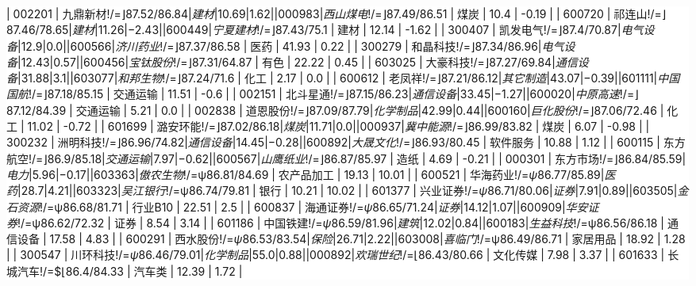 | 002201 | 九鼎新材!/=$⌋87.52/86.84 |    建材    |   10.69   |  1.62 |
| 000983 | 西山煤电!/=$⌋87.49/86.51 |    煤炭    |    10.4   | -0.19 |
| 600720 |  祁连山!/=$⌋87.46/78.65  |    建材    |   11.26   | -2.43 |
| 600449 | 宁夏建材!/=$⌋87.43/75.1  |    建材    |   12.14   | -1.62 |
| 300407 | 凯发电气!/=$⌋87.4/70.87  |  电气设备  |    12.9   |  0.0  |
| 600566 | 济川药业!/=$⌋87.37/86.58 |    医药    |   41.93   |  0.22 |
| 300279 | 和晶科技!/=$⌋87.34/86.96 |  电气设备  |   12.43   |  0.57 |
| 600456 | 宝钛股份!/=$⌋87.31/64.87 |    有色    |   22.22   |  0.45 |
| 603025 | 大豪科技!/=$⌋87.27/69.84 |  通信设备  |   31.88   |  3.1  |
| 603077 | 和邦生物!/=$⌋87.24/71.6  |    化工    |    2.17   |  0.0  |
| 600612 |  老凤祥!/=$⌋87.21/86.12  |  其它制造  |   43.07   | -0.39 |
| 601111 | 中国国航!/=$⌋87.18/85.15 |  交通运输  |   11.51   |  -0.6 |
| 002151 | 北斗星通!/=$⌋87.15/86.23 |  通信设备  |   33.45   | -1.27 |
| 600020 | 中原高速!/=$⌋87.12/84.39 |  交通运输  |    5.21   |  0.0  |
| 002838 | 道恩股份!/=$⌋87.09/87.79 |  化学制品  |   42.99   |  0.44 |
| 600160 | 巨化股份!/=$⌋87.06/72.46 |    化工    |   11.02   | -0.72 |
| 601699 | 潞安环能!/=$⌋87.02/86.18 |    煤炭    |   11.71   |  0.0  |
| 000937 | 冀中能源!/=$⌋86.99/83.82 |    煤炭    |    6.07   | -0.98 |
| 300232 | 洲明科技!/=$⌋86.96/74.82 |  通信设备  |   14.45   | -0.28 |
| 600892 | 大晟文化!/=$⌋86.93/80.45 |  软件服务  |   10.88   |  1.12 |
| 600115 | 东方航空!/=$⌋86.9/85.18  |  交通运输  |    7.97   | -0.62 |
| 600567 | 山鹰纸业!/=$⌋86.87/85.97 |    造纸    |    4.69   | -0.21 |
| 000301 | 东方市场!/=$⌋86.84/85.59 |    电力    |    5.96   | -0.17 |
| 603363 | 傲农生物!/=$ψ86.81/84.69 | 农产品加工 |   19.13   | 10.01 |
| 600521 | 华海药业!/=$ψ86.77/85.89 |    医药    |    28.7   |  4.21 |
| 603323 | 吴江银行!/=$ψ86.74/79.81 |    银行    |   10.21   | 10.02 |
| 601377 | 兴业证券!/=$ψ86.71/80.06 |    证券    |    7.91   |  0.89 |
| 603505 | 金石资源!/=$ψ86.68/81.71 |  行业B10   |   22.51   |  2.5  |
| 600837 | 海通证券!/=$ψ86.65/71.24 |    证券    |   14.12   |  1.07 |
| 600909 | 华安证券!/=$ψ86.62/72.32 |    证券    |    8.54   |  3.14 |
| 601186 | 中国铁建!/=$ψ86.59/81.96 |    建筑    |   12.02   |  0.84 |
| 600183 | 生益科技!/=$ψ86.56/86.18 |  通信设备  |   17.58   |  4.83 |
| 600291 | 西水股份!/=$ψ86.53/83.54 |    保险    |   26.71   |  2.22 |
| 603008 |  喜临门!/=$ψ86.49/86.71  |  家居用品  |   18.92   |  1.28 |
| 300547 | 川环科技!/=$ψ86.46/79.01 |  化学制品  |    55.0   |  0.88 |
| 000892 | 欢瑞世纪!/=$⌊86.43/80.66 |  文化传媒  |    7.98   |  3.37 |
| 601633 | 长城汽车!/=$⌊86.4/84.33  |   汽车类   |   12.39   |  1.72 |